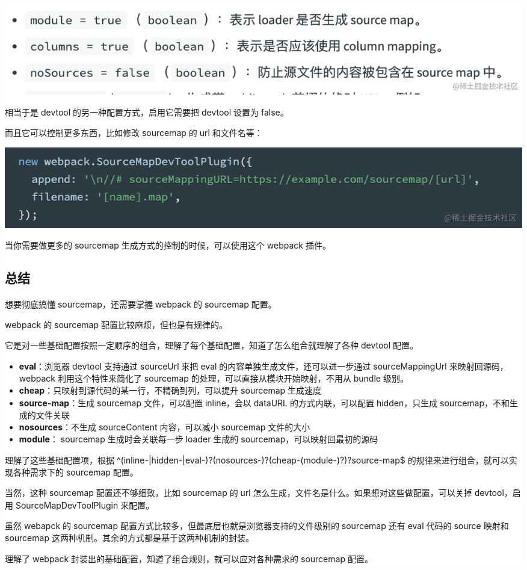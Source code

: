 ![](./images/fea11c70fe37498696496cec52711d56~tplv-k3u1fbpfcp-watermark.image.png)

相当于是 devtool 的另一种配置方式，启用它需要把 devtool 设置为 false。

而且它可以控制更多东西，比如修改 sourcemap 的 url 和文件名等：

![](./images/59b46b602b684b9e950cb253398d2b69~tplv-k3u1fbpfcp-watermark.image.png)

当你需要做更多的 sourcemap 生成方式的控制的时候，可以使用这个 webpack 插件。


## 总结

想要彻底搞懂 sourcemap，还需要掌握 webpack 的 sourcemap 配置。

webpack 的 sourcemap 配置比较麻烦，但也是有规律的。

它是对一些基础配置按照一定顺序的组合，理解了每个基础配置，知道了怎么组合就理解了各种 devtool 配置。

- **eval**：浏览器 devtool 支持通过 sourceUrl 来把 eval 的内容单独生成文件，还可以进一步通过 sourceMappingUrl 来映射回源码，webpack 利用这个特性来简化了 sourcemap 的处理，可以直接从模块开始映射，不用从 bundle 级别。
- **cheap**：只映射到源代码的某一行，不精确到列，可以提升 sourcemap 生成速度
- **source-map**：生成 sourcemap 文件，可以配置 inline，会以 dataURL 的方式内联，可以配置 hidden，只生成 sourcemap，不和生成的文件关联
- **nosources**：不生成 sourceContent 内容，可以减小 sourcemap 文件的大小
- **module**： sourcemap 生成时会关联每一步 loader 生成的 sourcemap，可以映射回最初的源码

理解了这些基础配置项，根据 ^(inline-|hidden-|eval-)?(nosources-)?(cheap-(module-)?)?source-map$ 的规律来进行组合，就可以实现各种需求下的 sourcemap 配置。

当然，这种 sourcemap 配置还不够细致，比如 sourcemap 的 url 怎么生成，文件名是什么。如果想对这些做配置，可以关掉 devtool，启用 SourceMapDevToolPlugin 来配置。

虽然 webapck 的 sourcemap 配置方式比较多，但最底层也就是浏览器支持的文件级别的 sourcemap 还有 eval 代码的 source 映射和 sourcemap 这两种机制。其余的方式都是基于这两种机制的封装。

理解了 webpack 封装出的基础配置，知道了组合规则，就可以应对各种需求的 sourcemap 配置。
